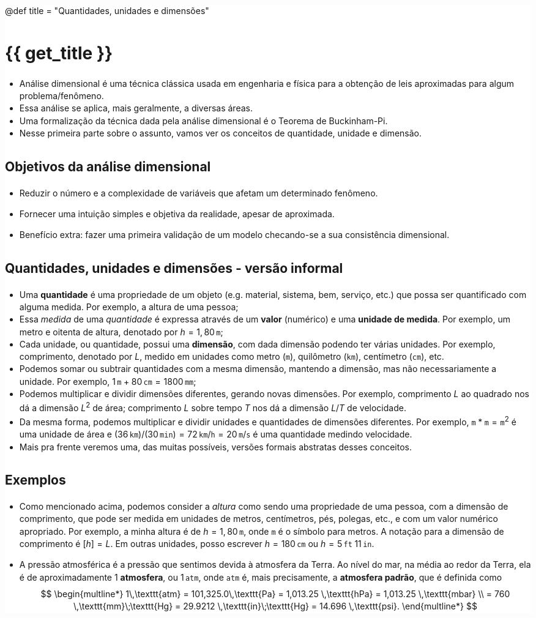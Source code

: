 
@def title = "Quantidades, unidades e dimensões"

# {{ get_title }}

* Análise dimensional é uma técnica clássica usada em engenharia e física para a obtenção de leis aproximadas para algum problema/fenômeno.
* Essa análise se aplica, mais geralmente, a diversas áreas.
* Uma formalização da técnica dada pela análise dimensional é o Teorema de Buckinham-Pi.
* Nesse primeira parte sobre o assunto, vamos ver os conceitos de quantidade, unidade e dimensão.


## Objetivos da análise dimensional

* Reduzir o número e a complexidade de variáveis que afetam um determinado fenômeno.

* Fornecer uma intuição simples e objetiva da realidade, apesar de aproximada.

* Benefício extra: fazer uma primeira validação de um modelo checando-se a sua consistência dimensional.


## Quantidades, unidades e dimensões - versão informal

* Uma **quantidade** é uma propriedade de um objeto (e.g. material, sistema, bem, serviço, etc.) que possa ser quantificado com alguma medida. Por exemplo, a altura de uma pessoa;
* Essa *medida* de uma *quantidade* é expressa através de um **valor** (numérico) e uma **unidade de medida**. Por exemplo, um metro e oitenta de altura, denotado por $h = 1,80\,\texttt{m}$;
* Cada unidade, ou quantidade, possui uma **dimensão**, com dada dimensão podendo ter várias unidades. Por exemplo, comprimento, denotado por $L$, medido em unidades como metro $(\texttt{m})$, quilômetro $(\texttt{km})$, centímetro $(\texttt{cm})$, etc.
* Podemos somar ou subtrair quantidades com a mesma dimensão, mantendo a dimensão, mas não necessariamente a unidade. Por exemplo, $1\,\texttt{m} + 80\,\texttt{cm} = 1800\,\texttt{mm}$;
* Podemos multiplicar e dividir dimensões diferentes, gerando novas dimensões. Por exemplo, 
comprimento $L$ ao quadrado nos dá a dimensão $L^2$ de área; comprimento $L$ sobre tempo $T$ nos dá a dimensão $L/T$ de velocidade.
* Da mesma forma, podemos multiplicar e dividir unidades e quantidades de dimensões diferentes. Por exemplo, $\texttt{m}*\texttt{m} = \texttt{m}^2$ é uma unidade de área e $(36\,\texttt{km})/(30\,\texttt{min}) = 72\,\texttt{km}/\texttt{h} = 20\,\texttt{m}/\texttt{s}$ é uma quantidade medindo velocidade.
* Mais pra frente veremos uma, das muitas possíveis, versões formais abstratas desses conceitos.


## Exemplos

* Como mencionado acima, podemos consider a *altura* como sendo uma propriedade de uma pessoa, com a dimensão de comprimento, que pode ser medida em unidades de metros, centímetros, pés, polegas, etc., e com um valor numérico apropriado. Por exemplo, a minha altura é de $h = 1,80 \,\texttt{m}$, onde $\texttt{m}$ é o símbolo para metros. A notação para a dimensão de comprimento é $[h] = L$. Em outras unidades, posso escrever $h = 180 \,\texttt{cm}$ ou $h = 5\,\texttt{ft} \;11\,\texttt{in}$.

* A pressão atmosférica é a pressão que sentimos devida à atmosfera da Terra. Ao nível do mar, na média ao redor da Terra, ela é de aproximadamente 1 **atmosfera**, ou $1 \,\texttt{atm}$, onde $\texttt{atm}$ é, mais precisamente, a **atmosfera padrão**, que é definida como 
$$
\begin{multline*}
1\,\texttt{atm} = 101,325.0\,\texttt{Pa} = 1,013.25 \,\texttt{hPa} =  1,013.25 \,\texttt{mbar} \\
= 760 \,\texttt{mm}\;\texttt{Hg} = 29.9212 \,\texttt{in}\;\texttt{Hg} = 14.696 \,\texttt{psi}.
\end{multline*}
$$
